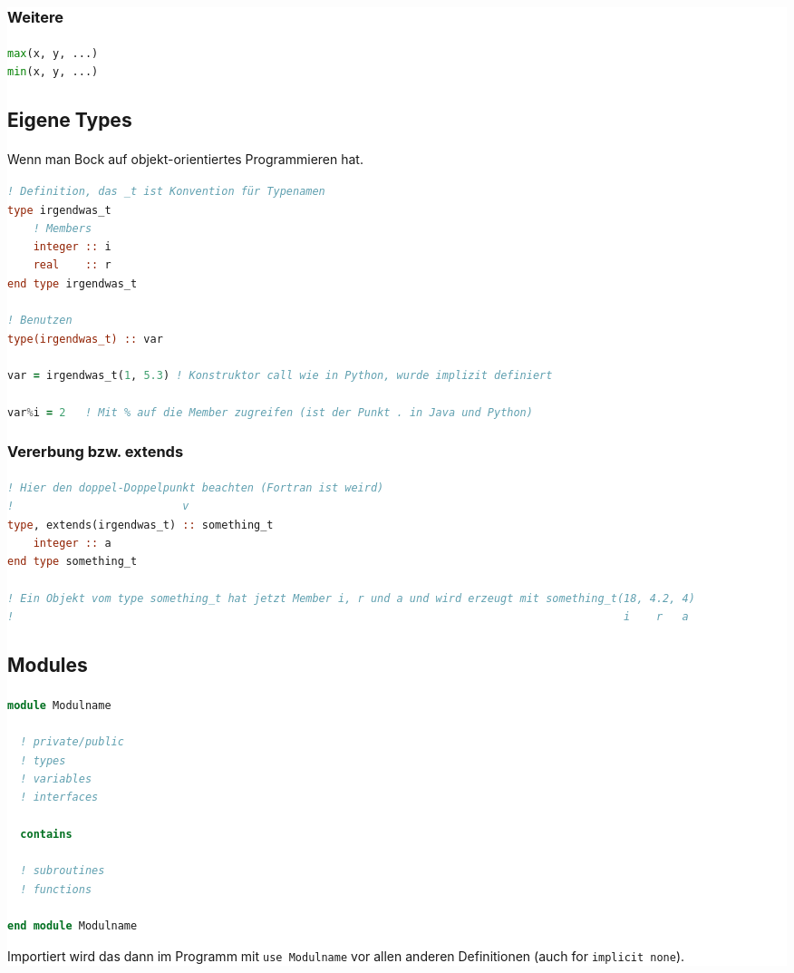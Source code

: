 ### Weitere
```fortran
max(x, y, ...)
min(x, y, ...)
```


## Eigene Types
Wenn man Bock auf objekt-orientiertes Programmieren hat.
```fortran
! Definition, das _t ist Konvention für Typenamen
type irgendwas_t
    ! Members
    integer :: i
    real    :: r
end type irgendwas_t

! Benutzen
type(irgendwas_t) :: var

var = irgendwas_t(1, 5.3) ! Konstruktor call wie in Python, wurde implizit definiert

var%i = 2   ! Mit % auf die Member zugreifen (ist der Punkt . in Java und Python)
```

### Vererbung bzw. extends

```fortran
! Hier den doppel-Doppelpunkt beachten (Fortran ist weird)
!                          v
type, extends(irgendwas_t) :: something_t
    integer :: a
end type something_t

! Ein Objekt vom type something_t hat jetzt Member i, r und a und wird erzeugt mit something_t(18, 4.2, 4)
!                                                                                              i    r   a
```

## Modules
```fortran
module Modulname

  ! private/public
  ! types
  ! variables
  ! interfaces

  contains

  ! subroutines
  ! functions

end module Modulname
```
Importiert wird das dann im Programm mit `use Modulname` vor allen anderen Definitionen (auch for `implicit none`).
